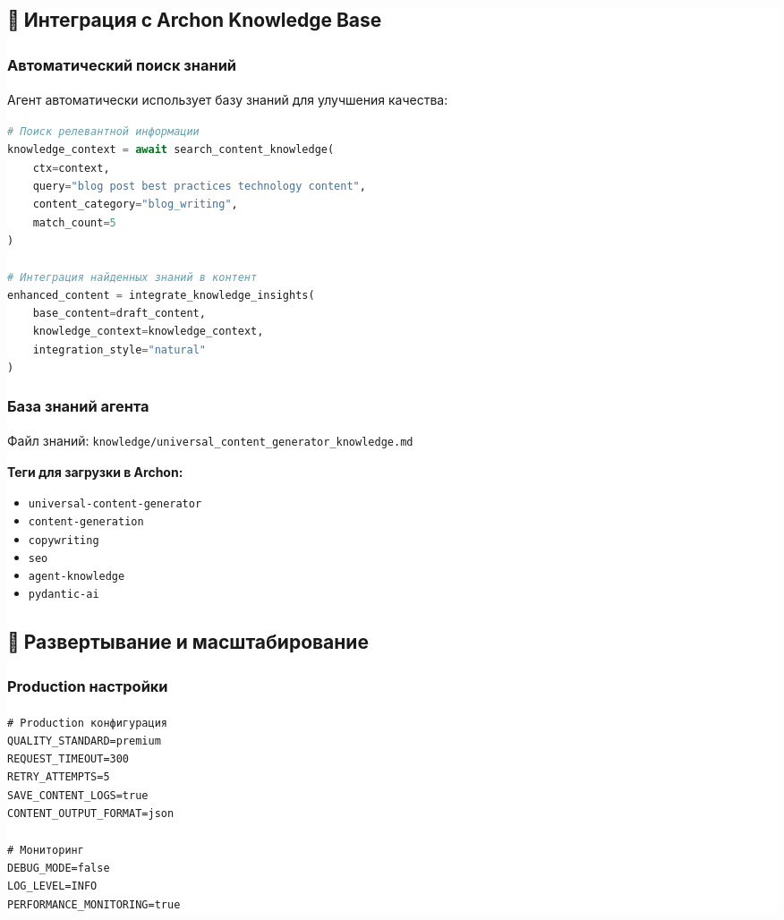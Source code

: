 ## 🔗 Интеграция с Archon Knowledge Base

### Автоматический поиск знаний

Агент автоматически использует базу знаний для улучшения качества:

```python
# Поиск релевантной информации
knowledge_context = await search_content_knowledge(
    ctx=context,
    query="blog post best practices technology content",
    content_category="blog_writing",
    match_count=5
)

# Интеграция найденных знаний в контент
enhanced_content = integrate_knowledge_insights(
    base_content=draft_content,
    knowledge_context=knowledge_context,
    integration_style="natural"
)
```

### База знаний агента

Файл знаний: `knowledge/universal_content_generator_knowledge.md`

**Теги для загрузки в Archon:**
- `universal-content-generator`
- `content-generation`
- `copywriting`
- `seo`
- `agent-knowledge`
- `pydantic-ai`

## 🚀 Развертывание и масштабирование

### Production настройки

```env
# Production конфигурация
QUALITY_STANDARD=premium
REQUEST_TIMEOUT=300
RETRY_ATTEMPTS=5
SAVE_CONTENT_LOGS=true
CONTENT_OUTPUT_FORMAT=json

# Мониторинг
DEBUG_MODE=false
LOG_LEVEL=INFO
PERFORMANCE_MONITORING=true
```
